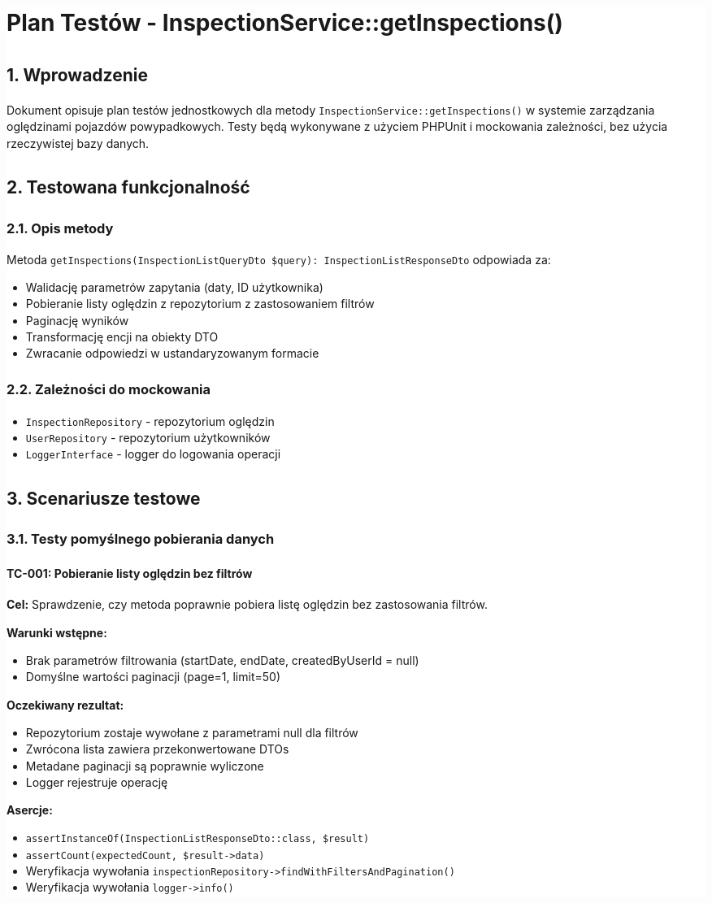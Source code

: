 # Plan Testów - InspectionService::getInspections()

## 1. Wprowadzenie

Dokument opisuje plan testów jednostkowych dla metody `InspectionService::getInspections()` w systemie zarządzania
oględzinami pojazdów powypadkowych. Testy będą wykonywane z użyciem PHPUnit i mockowania zależności, bez użycia 
rzeczywistej bazy danych.

## 2. Testowana funkcjonalność

### 2.1. Opis metody

Metoda `getInspections(InspectionListQueryDto $query): InspectionListResponseDto` odpowiada za:
- Walidację parametrów zapytania (daty, ID użytkownika)
- Pobieranie listy oględzin z repozytorium z zastosowaniem filtrów
- Paginację wyników
- Transformację encji na obiekty DTO
- Zwracanie odpowiedzi w ustandaryzowanym formacie

### 2.2. Zależności do mockowania

- `InspectionRepository` - repozytorium oględzin
- `UserRepository` - repozytorium użytkowników
- `LoggerInterface` - logger do logowania operacji

## 3. Scenariusze testowe

### 3.1. Testy pomyślnego pobierania danych

#### TC-001: Pobieranie listy oględzin bez filtrów
**Cel:** Sprawdzenie, czy metoda poprawnie pobiera listę oględzin bez zastosowania filtrów.

**Warunki wstępne:**
- Brak parametrów filtrowania (startDate, endDate, createdByUserId = null)
- Domyślne wartości paginacji (page=1, limit=50)

**Oczekiwany rezultat:**
- Repozytorium zostaje wywołane z parametrami null dla filtrów
- Zwrócona lista zawiera przekonwertowane DTOs
- Metadane paginacji są poprawnie wyliczone
- Logger rejestruje operację

**Asercje:**
- `assertInstanceOf(InspectionListResponseDto::class, $result)`
- `assertCount(expectedCount, $result->data)`
- Weryfikacja wywołania `inspectionRepository->findWithFiltersAndPagination()`
- Weryfikacja wywołania `logger->info()`
